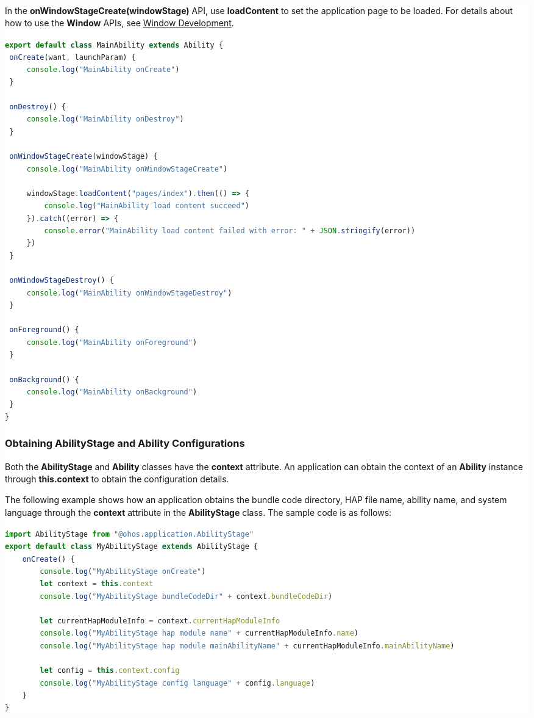    In the **onWindowStageCreate(windowStage)** API, use **loadContent** to set the application page to be loaded. For details about how to use the **Window** APIs, see [Window Development](../windowmanager/application-window-stage.md).
   ```ts
   export default class MainAbility extends Ability {
    onCreate(want, launchParam) {
        console.log("MainAbility onCreate")
    }

    onDestroy() {
        console.log("MainAbility onDestroy")
    }

    onWindowStageCreate(windowStage) {
        console.log("MainAbility onWindowStageCreate")

        windowStage.loadContent("pages/index").then(() => {
            console.log("MainAbility load content succeed")
        }).catch((error) => {
            console.error("MainAbility load content failed with error: " + JSON.stringify(error))
        })
    }

    onWindowStageDestroy() {
        console.log("MainAbility onWindowStageDestroy")
    }

    onForeground() {
        console.log("MainAbility onForeground")
    }

    onBackground() {
        console.log("MainAbility onBackground")
    }
   }
   ```
### Obtaining AbilityStage and Ability Configurations
Both the **AbilityStage** and **Ability** classes have the **context** attribute. An application can obtain the context of an **Ability** instance through **this.context** to obtain the configuration details.

The following example shows how an application obtains the bundle code directory, HAP file name, ability name, and system language through the **context** attribute in the **AbilityStage** class. The sample code is as follows:

```ts
import AbilityStage from "@ohos.application.AbilityStage"
export default class MyAbilityStage extends AbilityStage {
    onCreate() {
        console.log("MyAbilityStage onCreate")
        let context = this.context
        console.log("MyAbilityStage bundleCodeDir" + context.bundleCodeDir)

        let currentHapModuleInfo = context.currentHapModuleInfo
        console.log("MyAbilityStage hap module name" + currentHapModuleInfo.name)
        console.log("MyAbilityStage hap module mainAbilityName" + currentHapModuleInfo.mainAbilityName)

        let config = this.context.config
        console.log("MyAbilityStage config language" + config.language)
    }
}
```

